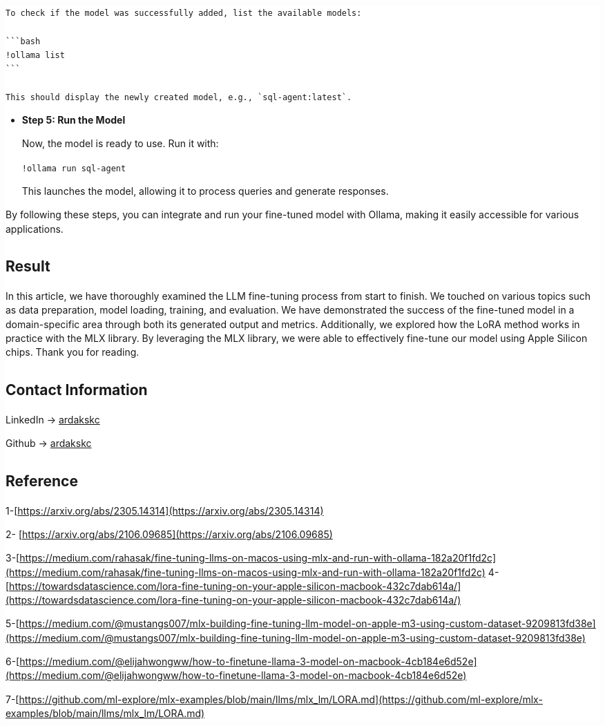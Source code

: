     To check if the model was successfully added, list the available models:
    
    ```bash
    !ollama list
    ```
    
    This should display the newly created model, e.g., `sql-agent:latest`.
    
- **Step 5: Run the Model**
    
    Now, the model is ready to use. Run it with:
    
    ```bash
    !ollama run sql-agent
    
    ```
    
    This launches the model, allowing it to process queries and generate responses.
    

By following these steps, you can integrate and run your fine-tuned model with Ollama, making it easily accessible for various applications.

## Result

In this article, we have thoroughly examined the LLM fine-tuning process from start to finish. We touched on various topics such as data preparation, model loading, training, and evaluation. We have demonstrated the success of the fine-tuned model in a domain-specific area through both its generated output and metrics. Additionally, we explored how the LoRA method works in practice with the MLX library. By leveraging the MLX library, we were able to effectively fine-tune our model using Apple Silicon chips. Thank you for reading.

## Contact Information

LinkedIn → [ardakskc](https://www.linkedin.com/in/ardakskc/)

Github → [ardakskc](https://github.com/ardakskc)

## Reference

1-[https://arxiv.org/abs/2305.14314](https://arxiv.org/abs/2305.14314)

2- [https://arxiv.org/abs/2106.09685](https://arxiv.org/abs/2106.09685)

3-[https://medium.com/rahasak/fine-tuning-llms-on-macos-using-mlx-and-run-with-ollama-182a20f1fd2c](https://medium.com/rahasak/fine-tuning-llms-on-macos-using-mlx-and-run-with-ollama-182a20f1fd2c)
4-[https://towardsdatascience.com/lora-fine-tuning-on-your-apple-silicon-macbook-432c7dab614a/](https://towardsdatascience.com/lora-fine-tuning-on-your-apple-silicon-macbook-432c7dab614a/)

5-[https://medium.com/@mustangs007/mlx-building-fine-tuning-llm-model-on-apple-m3-using-custom-dataset-9209813fd38e](https://medium.com/@mustangs007/mlx-building-fine-tuning-llm-model-on-apple-m3-using-custom-dataset-9209813fd38e)

6-[https://medium.com/@elijahwongww/how-to-finetune-llama-3-model-on-macbook-4cb184e6d52e](https://medium.com/@elijahwongww/how-to-finetune-llama-3-model-on-macbook-4cb184e6d52e)

7-[https://github.com/ml-explore/mlx-examples/blob/main/llms/mlx_lm/LORA.md](https://github.com/ml-explore/mlx-examples/blob/main/llms/mlx_lm/LORA.md)

